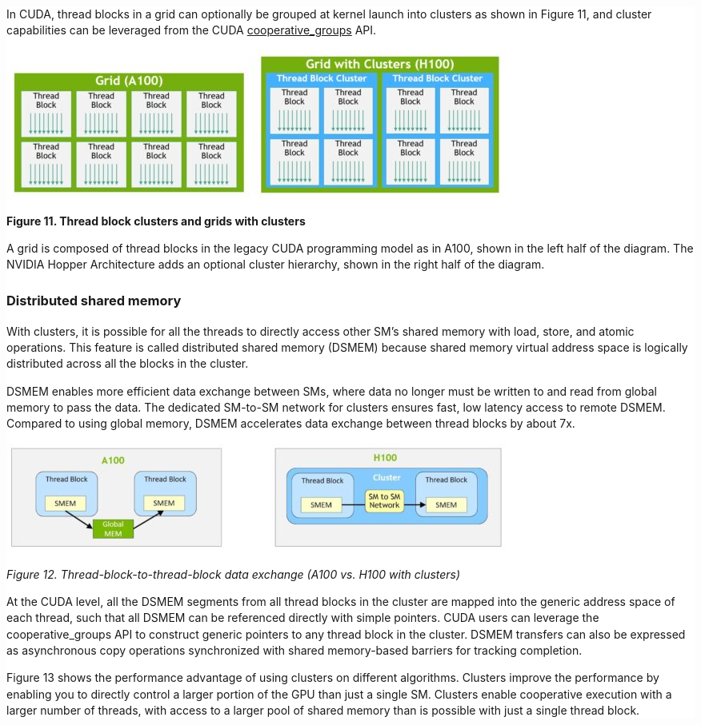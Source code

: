 In CUDA, thread blocks in a grid can optionally be grouped at kernel launch into clusters as shown in Figure 11, and cluster capabilities can be leveraged from the CUDA [cooperative\_groups](https://docs.nvidia.com/cuda/cuda-c-programming-guide/index.html#cooperative-groups) API.

![](assets/b/3/b3ed75999e08ef81841eb81fa280c2db.jpg)

__Figure 11. Thread block clusters and grids with clusters__

A grid is composed of thread blocks in the legacy CUDA programming model as in A100, shown in the left half of the diagram. The NVIDIA Hopper Architecture adds an optional cluster hierarchy, shown in the right half of the diagram.

### Distributed shared memory[](#distributed_shared_memory)

With clusters, it is possible for all the threads to directly access other SM’s shared memory with load, store, and atomic operations. This feature is called distributed shared memory (DSMEM) because shared memory virtual address space is logically distributed across all the blocks in the cluster.

DSMEM enables more efficient data exchange between SMs, where data no longer must be written to and read from global memory to pass the data. The dedicated SM-to-SM network for clusters ensures fast, low latency access to remote DSMEM. Compared to using global memory, DSMEM accelerates data exchange between thread blocks by about 7x.

![](assets/0/2/0281bf8dcd32bff9633e61d19377a8e3.jpg)

_Figure 12. Thread-block-to-thread-block data exchange (A100 vs. H100 with clusters)_

At the CUDA level, all the DSMEM segments from all thread blocks in the cluster are mapped into the generic address space of each thread, such that all DSMEM can be referenced directly with simple pointers. CUDA users can leverage the cooperative\_groups API to construct generic pointers to any thread block in the cluster. DSMEM transfers can also be expressed as asynchronous copy operations synchronized with shared memory-based barriers for tracking completion.

Figure 13 shows the performance advantage of using clusters on different algorithms. Clusters improve the performance by enabling you to directly control a larger portion of the GPU than just a single SM. Clusters enable cooperative execution with a larger number of threads, with access to a larger pool of shared memory than is possible with just a single thread block.
